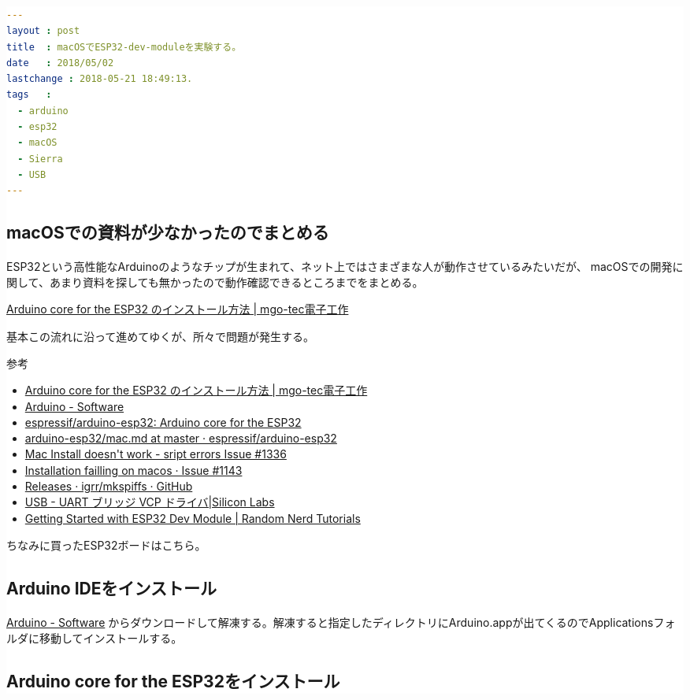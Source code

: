 ```yaml
---
layout : post
title  : macOSでESP32-dev-moduleを実験する。
date   : 2018/05/02
lastchange : 2018-05-21 18:49:13.
tags   :
  - arduino
  - esp32
  - macOS
  - Sierra
  - USB
---
```


## macOSでの資料が少なかったのでまとめる

ESP32という高性能なArduinoのようなチップが生まれて、ネット上ではさまざまな人が動作させているみたいだが、
macOSでの開発に関して、あまり資料を探しても無かったので動作確認できるところまでをまとめる。

[Arduino core for the ESP32 のインストール方法 \| mgo-tec電子工作](https://www.mgo-tec.com/arduino-core-esp32-install)

基本この流れに沿って進めてゆくが、所々で問題が発生する。

参考

* [Arduino core for the ESP32 のインストール方法 \| mgo-tec電子工作](https://www.mgo-tec.com/arduino-core-esp32-install)
* [Arduino - Software](https://www.arduino.cc/en/main/software)
* [espressif/arduino-esp32: Arduino core for the ESP32](https://github.com/espressif/arduino-esp32)
* [arduino-esp32/mac.md at master · espressif/arduino-esp32](https://github.com/espressif/arduino-esp32/blob/master/docs/arduino-ide/mac.md)
* [Mac Install doesn't work - sript errors Issue #1336](https://github.com/espressif/arduino-esp32/issues/1336)
* [Installation failling on macos · Issue #1143](https://github.com/espressif/arduino-esp32/issues/1143#issuecomment-381772594)
* [Releases · igrr/mkspiffs · GitHub](https://github.com/igrr/mkspiffs/releases)
* [USB - UART ブリッジ VCP ドライバ\|Silicon Labs](https://jp.silabs.com/products/development-tools/software/usb-to-uart-bridge-vcp-drivers)
* [Getting Started with ESP32 Dev Module \| Random Nerd Tutorials](http://randomnerdtutorials.com/getting-started-with-esp32/)

ちなみに買ったESP32ボードはこちら。

## Arduino IDEをインストール

[Arduino - Software](https://www.arduino.cc/en/main/software)
からダウンロードして解凍する。解凍すると指定したディレクトリにArduino.appが出てくるのでApplicationsフォルダに移動してインストールする。


## Arduino core for the ESP32をインストール
